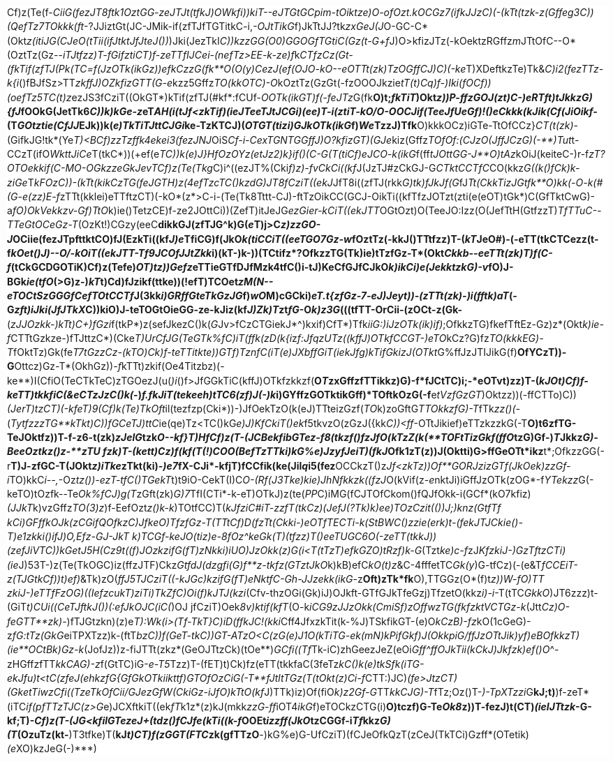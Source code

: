 Cf)z(Te(f-**CiiG(fezJT8ftk1OztGG-zeJTJt*(tfkJ)OWkfi))kiT--eJTGtGCpim-tOiktze)O-o*fOzt.kOCGz7(ifkJJzC)(-(*kT*t(tzk-z(Gffeg3C*))(QefTz7TOkkk(ft*-?JJiztGt(JC-JMik-if(zfTJfTGTitkC-i,*-OJtTikG*f)JkTtJJ?tk*zxGeJ(J*O-GC-C*(Okt*z(itiJG(*CJeO(tTii(ifJtkt*JfJteJ())*)Jki(JezTkI*C))kzzGG(O0)GGOGfTGtiC(Gz(t-G+f*J)O>kfizJTz(-kOektzRGffz*m*JTtOfC--O*(OztTz(Gz--*iTJtfzz)T-fGifztiCT)f-zeTTfIJCei-(nefTz>EE-k-ze)f*k*CTfzCz(Gt-(*fkTif(zfTJ(Pk(*T*C=f(JzOTk(ikG*z))*efkCzzG(fk**O(O(y)CezJ(ef(OJO-kO--eOTTt(zk)TzOGffCJ)C*)(-ke*T)XDeftkzTe)Tk&*C)i2(fezTTz-k{i*()fBJfSz>TT*zkffJ)OZkfizGTT(G-e*kzz5Gffz*TO(kkOTC)-O*kOztTz(GzGt(-fzOOOJkzie*tT(t)Cq)f-)Iki(fOCf))(oefTz5TC(t)z*ezJS3fCziT((OkGT*)kTif(zfTJ(#kf*:fCUf-*OOTk(ikGT)f(-feJTz*G(fk**O)t;*fkTiT*)Okt*z))P-ffzGOJ(zt)C-)eRTft)tJkkzG){fJ*fOOkG(JetTk6*C))k)kGe-z*eT*AH(i(tJf<zkTif)(ieJTeeTJtJCGi)(ee)T-i(ztiT-kO/O-OOCJif(TeeJfUeGf)!()eCkkk(kJik(Cf(JiOikf-*(T*GOtztie(CfJJ*EJk))k(*e)TkTiTJttCJGi*ke-TzKTCJ)(*OTGT(tizi)GJkOTk(ikG*f)*We*TzzJ)Tfk**O)kkkOCz)iGTe-TtOfCCz}*CT(t(zk)*-(GifkJG!tk*(Ye*T)<BCf)zzTzffk4ekei3(fezJNJ*OiS*Cf-i-CexTGNTGGffJ)O?kfizGT)(GJe*kiz(Gffz*TOfOf:(CJzO(JffJCzG)(-**)Tut*t-CCzT(ifO*WkttJiCe*T(tkC*))(+ef(e*TC))k(*e)J}HfOzOYz(etJz2)k}if()(C-G*(T(tiCf)eJCO-k(ikG*f(ff*tJOttGG-J**O)tAz*kOiJ(keiteC-)r-f*zT?OTOekkif(C-MO-OGkzzeGkJevTCf)z(Te(Tkg*C)i^((ezJT%(Cki*f)z)-fvCkCi((kf*J(JzTJ#zCkGJ-G*CTktCCTfC*CO(kkz*G((k()fCk)k-ziGe*T*kFOzC))-(*kT*t(kikCzTG(feJGTH)z(4efTzcTC()kzdG)JT8fCziT((ekJ*JfT8i((zfTJ(rkk*G)tk)fJkJf(G*fJ*Tt(CkkTizJGtfk**O)kk(-O-k(#(G-e(zz)E-f*zTTt(kklei)eTTftzCT)(-kO*(z*>C-i-(Te(Tk8Tttt-CJ)-ftTzOikCC(GCJ-OikTi((kfTfzJOTzt(zti(e(eOT)tGk*)C(GfTktCwG)-a*fO)OkVekkzv-Gf)TtO*k)ie()TetzCE)f-ze2JOttCi))(ZefT)itJeJG*ezGier-kCiT((ekJTT*OGtOzt)O(TeeJO:Izz(O(JefTtH(GtfzzT)*TfTTuC--TTeGtOCeGz-T*(OzKt!)CGzy(eeC**dikkGJ(zfTJG^k)G(*e*T)j>C*z)zzGO-J*OCiie(fezJTpfttktCO)fJ(EzkTi((kf*J)e*TfiCG)f(JkO*k(tiCCiT((eeTGO7Gz-w*fOztTz(-kkJ()TTtfzz)T-(*kT*JeO#)-(-eTT(tkCTCezz(t-f*kOet()J)--O/-kOiT((ekJTT-Tf9JCOfJJtZkk*i)(kT-)k-))(TCtifz*?OfkzzTG(Tk)ie)tTzfGz-T*(Okt*Ckkb--eeTTt(zk)T)f(C-f*(tCkGCDGOTiK)Cf)z(Tefe)*OT)tz))Gefz*eTTieGTfDJfMzk4tfC()i-tJ)KeCfGJfCJkO*k)ikCi)e(JekktzkG)-v*fO)J-BGk*ie(tfO*(>G)z-)*kT*t)Cd)fJzikf(ttke))(!efT)TCOet*zM(N--eTOCtSzGGGfCefTOtCCTf*J(3kk*i)GRffGteTkGzJG*f)*wO*M)cGCki)*eT.t{zfGz-7-eJ)Jeyt))-(*zTTt(zk)*-)i(fftk)aT*(-G*zft)iJki(JfJTkX*C))kiO)J-teTOGtOieGG-ze-kJiz(kf*J)Zk)T*zt*fG*-O*k)z3G*(((tfTT-OrCii-(zOCt-z(Gk-**(*zJJOzkk-)*kT*t)C+)fGzi*f(tkP*)z(sefJkezC()k(*G*Jv>fCzCTGiekJ*^)kxif)CfT*)Tfk*iiG:)iJzOTk(ik)if)*;OfkkzTG)fkefTftEz-Gz)z*(Okt*k)ie-f*CTTtGzkze-)fTJttzC*)(Cke*T)UrCfJG(TeGTk%fC)iT(ffk(zD(k{i*z*f:JfqzUTz((kffJ)OTkfCCGT-)eTO*kCz?G)fz*TO(kkkEG)-T*fOktTz)Gk(fe*T7tGzzCz-(*kT*O)Ck)f-teTTitkte))GTf)TznfC(iT(*e)JXbffGiT(iekJfg)kTifGkizJ(OTk*t*G%ffJzJTIJikG(f)**OfYCzT))-G**Ottcz)Gz-T*(OkhGz))*-f*kTTt)zkif(Oe4Titzbz)(-ke**)I(CfiO(TeCTkTeC)zTGOezJ(u(*)i*()f>JfGGkTiC(kffJ)OTkfzkkzf(**O*T*zxGffzfTTikkz)G)-f*fJCtTC)i;-*eOTvt)zz)T-(*kJOt)Cf)f-keTT)tkkfiC(&eCTzJzC()k(*-)*f.fkJiT(tekeeh)tTC6(zf)J(-)k*i)GYffzGOTktikGff)*TOftkOzG(-f**e*tVzfGzGT*)Oktzz))(-ffCTTo)C))*(JerT)tzCT)(-kfeT)9(Cf)k(Te)TkOft*il(tezfzp(Cki*))-)JfOekTzO(k(eJ)TTteizGzf(*TO*k)zoGftG*TTOkkzfG)-T*fTk*zz()(-*(*TytfzzzTG**kTkt)C))fGCeTJ)ttC*ie(qe)Tz<TC()kG*e)J)KfCkiT()ek*f5tkvzO(zGzJ({kk*C))<ff*-OTtJikief)eTTzkzzkG(-T**O)t6zfTG-TeJOktfz))T-f-z6-t(zk)*zJelG*tzk*O--kf}T)HfCf)z(T-(JCBekfibGTez-f8(tkzf()fzJfO(kTzZ(k(**TOFtTizGkf(ffO*tzG)Gf-)*T*Jkkz*G)-BeeOztkz()z-**zTU fzk)T-(*kett)Cz)f(kf(T(!)C*OO(BefTzTTki)kG%e)JzyfJeiT)(fkJ*Ofk1zT(z))J(Oktti)G>ffGeOTt*ikz**t*;OfkzzGG(-r**T)J-zfGC-T(JOkt*z)iTke*zTkt(ki)*-)e7*fX-CJi*-kfjT)fCCfik(ke(Jil*q*i5(fez**OCCkzT()z*Jf<zkTz))Of**GORJzizGTf(JkOek)zzGf-i*TO)kkC*i--,*-Oz*tz())-*ezT-tfC()TGe*kT*t)t9iO-CekT(I)C*O-(Rf(*J3Tke)ki*e)JhNfkkzk((fzJ*O(kVif(z-*e*nktJi)iGffJzOTk(zOG*-f*YTekzz*G(-keTO)tOzfk--Te*Ok%fCJ)g(T*zGft(zk)*G)7*TfI(CTi*-k-eT)OTkJ)z(te(*PP*C)iMG(fCJTOfCkom()fQJfOkk-i(GCf*(kO7kfiz)*(JJkT*k)vzGffz*TO(3)z*)f-EefOzt*z()k-k*)TOtfCC)T(**kJfziC#iT-zzfT(tkC*z)(JefJ(?Tk*)k)ee)*TOzCzit(())J*;)knz(GtfT*f k*Ci)GFff*kOJk(zCG*if*QOfkzC*)Jfke*O)TfzfGz-T*(TTt*Cf)D(f*zT*t(Ckki-)eOTfTECTi*-k(*StBWC()zzie(e*r*k)t-(fekJT*JCkie()-T)e1zkki()if*J)O,Efz-GJ-*JkT k)TCGf-keJO(tiz*)e-8*fOz^*keGk(T*)(*tfzz)T()eeT*UGC6O(-zeTT(tkkJ))(zefJiVTC))kG*etJ5H(Cz9t((f)J*OzkzifG(fT)zNkk*i)iUO)JzOkk(z)G*(i*<T(tTzT)efkGZO)tRzf)k-G*(Tzt*ke)c-f*zJ*KfzkiJ-)GzTftzCTi)(ie*J)53T-)z(Te(TkOGC)iz(ffzJTF)Ckz*GtfdJ(dzgfi(G)f**z-tkfz(GTztJkO*k)kB)efC*kO(t)z*&C-4fffetTC*Gk(y*)G-tfCz)(-(e&T*fCCEiT-z(TJGtkCf))t)ef)*&Tk)zO(*ffJ5TJCziT((-kJGc)kzifG(fT)eNktfC-Gh-JJzekk(ikG*-z**Oft)zTk*fk**O),TTGGz(O*(f)t*z))W-fO)TT *zkiJ-)eTTfFzOG)((Ie*fzcukT)ziTi)TkZfC)Oi(f)kJTJ(kzi*(Cfv-thzOGi(Gk)iJ)OJkft-GTfGJkTfeGzj)TfzetO(kkz*i)-i*-T(tTC*GkkO*)JT6zzz)t-(GiT*t)CUi((CeTJftkJ())(:efJkOJC(iC(*)OJ jfCziT)Oek*8v)ktif(kfT*(O-k*iCG9zJJzOkk(CmiSf)*zOffwzTG(fkf*zktVCTGz-k*(Jtt*Cz)O-feGTT**zk)*-)fTJGtzkn)(z)e*T):Wk(i>(Tf-TkT}C)iD(ffkJC!(kki*Cff4JfxzkTit(k-%J)TSkfikGT-(e)O*kCzB)-fz*kO(1cGeG)-z*fG:tTz(GkG*eiTPXTzz)k-(ftT*bzC))f(GeT-*tkC*))GT-ATzO<C(zG(*e)J1O(kTiTG-ek(mN)kPifGkf)J(Okk*piG/ffJzOTtJik)yf)eBOfkkzT)(ie**OCtBk)Gz-k*(JofJz))z-fiJTTt(zkz*(GeOJTtzCk)(tOe**)*GCfi((Tf*Tk-iC)zhGeezJeZ(eOi*Gff^ffOJkTii(kCkJ)*Jkfzk)ef(*)O*^-zHGffzfTT*kkCAG)-z*f(GtTC)iG-*e-T5*Tzz)T-(fET)t)Ck)fz(eTT(tkkfaC(3feTz*kC()k(*e)tkSfk(iTG-ekJfu)t<tC(zfeJ(ehk*zfG{GfGkOTkiikttf)GTOfOzCiG(-T**fJtltTGz(T(tOkt(z)Ci-f*CTT:)JC)*(fe>*JtzCT)(GketTiwzCfi((TzeTkOfCii/GJezGfW(Cki*Gz-iJfO)kTtO(kf*J)TTk)iz)Of(fiO*k)z2Gf-G*TT*kkCJG)-T*fTz;Oz()T-*)-TpXTzzi*G**kJ;t)**)f-zeT*(iTC*if(pfTTzTJC(z>G*e)JCXftkiT((ek*fT*k1z*(z)kJ(mkk*zzG-ff*iOT4*ikG*f)eTOCkzCTG(i)**O)tczf)G-Te*Ok8*z))T-fezJ)t(CT)*(ieIJTtzk*-G-kf;T)-*Cf)z(T-(JG<*kfilGTezeJ+(tdz*()fCJfe(kTi((k-f*OOEt*izzff(JkO*tzCGGf-i*Tf*kkz*G)(T*(OzuTz(kt-**)T3tfke)T(**kJ*t)CT)f(zGGT(FTC*zk(gfTTzO**-)kG%e)G-UfCziT)(fCJeOfkQzT(zCeJ(TkTCi)Gzff*(OTetik)*(e*XO)kzJeG(-)***)